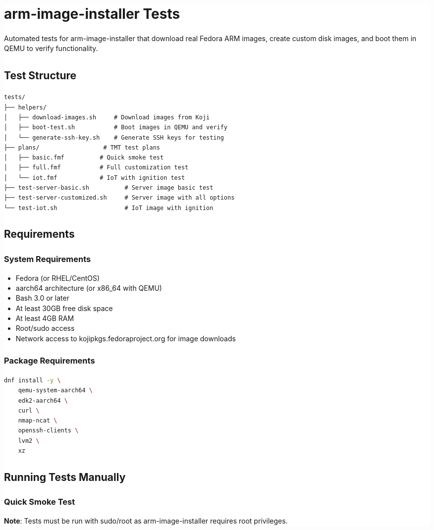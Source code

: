 # arm-image-installer Tests

Automated tests for arm-image-installer that download real Fedora ARM images, create custom disk images, and boot them in QEMU to verify functionality.

## Test Structure

```
tests/
├── helpers/
│   ├── download-images.sh     # Download images from Koji
│   ├── boot-test.sh           # Boot images in QEMU and verify
│   └── generate-ssh-key.sh    # Generate SSH keys for testing
├── plans/                  # TMT test plans
│   ├── basic.fmf          # Quick smoke test
│   ├── full.fmf           # Full customization test
│   └── iot.fmf            # IoT with ignition test
├── test-server-basic.sh          # Server image basic test
├── test-server-customized.sh     # Server image with all options
└── test-iot.sh                   # IoT image with ignition
```

## Requirements

### System Requirements
- Fedora (or RHEL/CentOS)
- aarch64 architecture (or x86_64 with QEMU)
- Bash 3.0 or later
- At least 30GB free disk space
- At least 4GB RAM
- Root/sudo access
- Network access to kojipkgs.fedoraproject.org for image downloads

### Package Requirements
```bash
dnf install -y \
    qemu-system-aarch64 \
    edk2-aarch64 \
    curl \
    nmap-ncat \
    openssh-clients \
    lvm2 \
    xz
```

## Running Tests Manually

### Quick Smoke Test
**Note**: Tests must be run with sudo/root as arm-image-installer requires root privileges.
